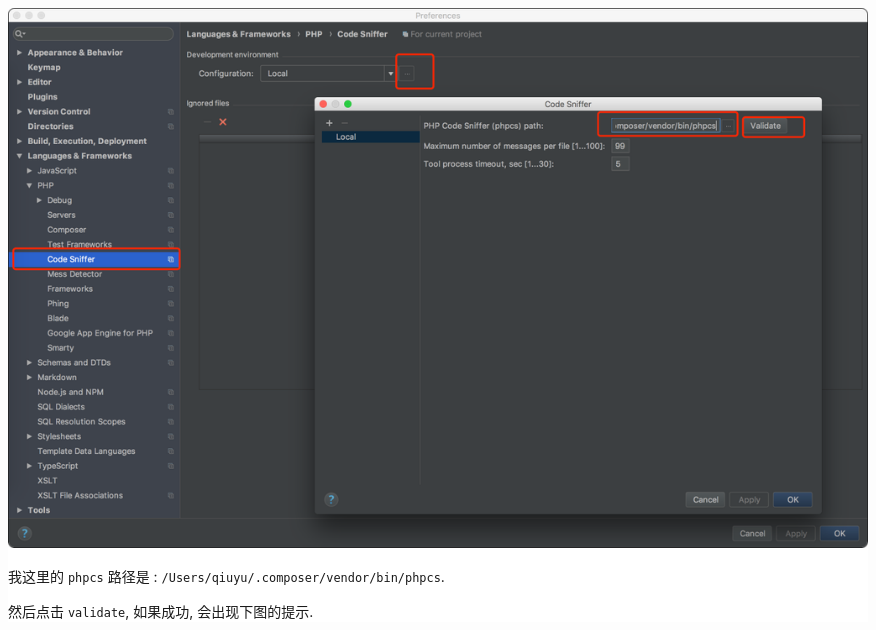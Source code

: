 ![chrome_set_7](/images/posts/chrome_set_7.png)

我这里的 `phpcs` 路径是 : `/Users/qiuyu/.composer/vendor/bin/phpcs`.

然后点击 `validate`, 如果成功, 会出现下图的提示.
